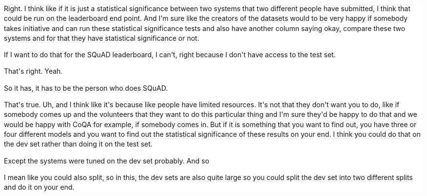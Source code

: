 </turn>


<turn speaker="Siva Reddy" timestamp="09:44">

Right. I think like if it is just a statistical significance between two systems that two different
people have submitted, I think that could be run on the leaderboard end point. And I'm sure like the
creators of the datasets would to be very happy if somebody takes initiative and can run these
statistical significance tests and also have another column saying okay, compare these two systems
and for that they have statistical significance or not.

</turn>


<turn speaker="Matt Gardner" timestamp="10:08">

If I want to do that for the SQuAD leaderboard, I can't, right because I don't have access to the
test set.

</turn>


<turn speaker="Siva Reddy" timestamp="10:13">

That's right. Yeah.

</turn>


<turn speaker="Matt Gardner" timestamp="10:14">

So it has, it has to be the person who does SQuAD.

</turn>


<turn speaker="Siva Reddy" timestamp="10:16">

That's true. Uh, and I think like it's because like people have limited resources. It's not that
they don't want you to do, like if somebody comes up and the volunteers that they want to do this
particular thing and I'm sure they'd be happy to do that and we would be happy with CoQA for
example, if somebody comes in. But if it is something that you want to find out, you have three or
four different models and you want to find out the statistical significance of these results on your
end. I think you could do that on the dev set rather than doing it on the test set.

</turn>


<turn speaker="Matt Gardner" timestamp="10:44">

Except the systems were tuned on the dev set probably. And so

</turn>


<turn speaker="Siva Reddy" timestamp="10:48">

I mean like you could also split, so in this, the dev sets are also quite large so you could split
the dev set into two different splits and do it on your end.

</turn>
